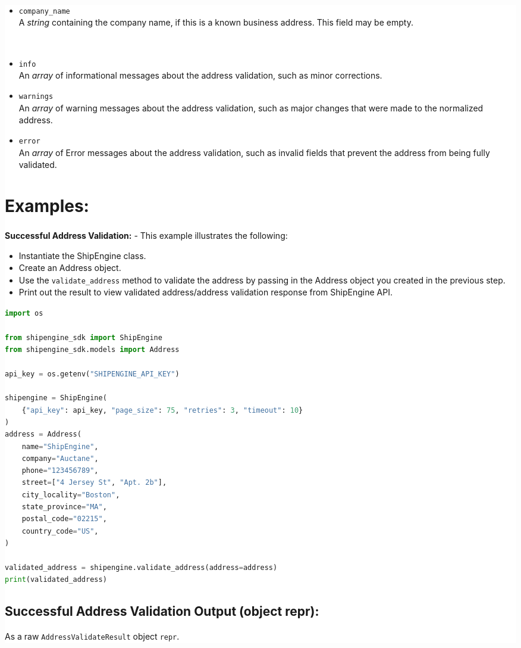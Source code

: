   * `company_name` <br>
  A *string* containing the company name, if this is a known business address.
  This field may be empty.

<br>

* `info` <br>
An *array* of informational messages about the address validation, such as minor corrections.

* `warnings` <br>
An *array* of warning messages about the address validation, such as major changes that
were made to the normalized address.

* `error` <br>
An *array* of Error messages about the address validation, such as invalid fields that
prevent the address from being fully validated.



Examples:
=========

**Successful Address Validation:** - This example illustrates the following:
  - Instantiate the ShipEngine class.
  - Create an Address object.
  - Use the `validate_address` method to validate the address by passing in the Address object you created in the previous step.
  - Print out the result to view validated address/address validation response from ShipEngine API.

```python
import os

from shipengine_sdk import ShipEngine
from shipengine_sdk.models import Address

api_key = os.getenv("SHIPENGINE_API_KEY")

shipengine = ShipEngine(
    {"api_key": api_key, "page_size": 75, "retries": 3, "timeout": 10}
)
address = Address(
    name="ShipEngine",
    company="Auctane",
    phone="123456789",
    street=["4 Jersey St", "Apt. 2b"],
    city_locality="Boston",
    state_province="MA",
    postal_code="02215",
    country_code="US",
)

validated_address = shipengine.validate_address(address=address)
print(validated_address)
```

**Successful Address Validation Output (object repr):**
-------------------------------------------------------
As a raw `AddressValidateResult` object `repr`.
